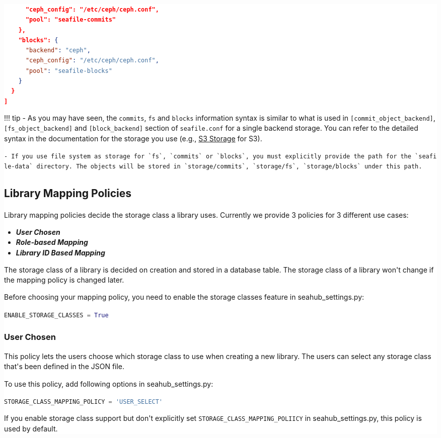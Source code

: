 ```json
      "ceph_config": "/etc/ceph/ceph.conf",
      "pool": "seafile-commits"
    },
    "blocks": {
      "backend": "ceph",
      "ceph_config": "/etc/ceph/ceph.conf",
      "pool": "seafile-blocks"
    }
  }
]
```

!!! tip
    - As you may have seen, the `commits`, `fs` and `blocks` information syntax is similar to what is used in `[commit_object_backend]`, `[fs_object_backend]` and `[block_backend]` section of `seafile.conf` for a single backend storage. You can refer to the detailed syntax in the documentation for the storage you use (e.g., [S3 Storage](setup_with_s3.md) for S3).

    - If you use file system as storage for `fs`, `commits` or `blocks`, you must explicitly provide the path for the `seafile-data` directory. The objects will be stored in `storage/commits`, `storage/fs`, `storage/blocks` under this path. 

## Library Mapping Policies

Library mapping policies decide the storage class a library uses. Currently we provide 3 policies for 3 different use cases:

- ***User Chosen***
- ***Role-based Mapping***
- ***Library ID Based Mapping***


The storage class of a library is decided on creation and stored in a database table. The storage class of a library won't change if the mapping policy is changed later.

Before choosing your mapping policy, you need to enable the storage classes feature in seahub_settings.py:

```py
ENABLE_STORAGE_CLASSES = True
```

### User Chosen

This policy lets the users choose which storage class to use when creating a new library. The users can select any storage class that's been defined in the JSON file.

To use this policy, add following options in seahub_settings.py:

```py
STORAGE_CLASS_MAPPING_POLICY = 'USER_SELECT'
```

If you enable storage class support but don't explicitly set `STORAGE_CLASS_MAPPING_POLIICY` in seahub_settings.py, this policy is used by default.

